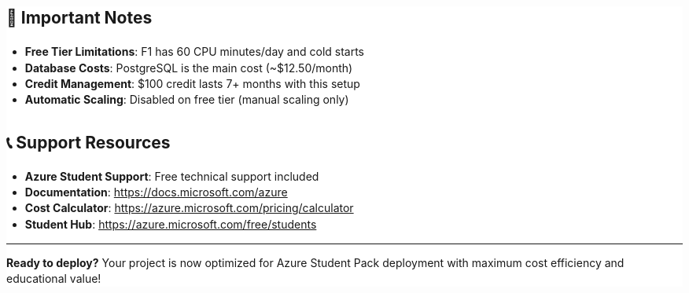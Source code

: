 ## 🚨 Important Notes

- **Free Tier Limitations**: F1 has 60 CPU minutes/day and cold starts
- **Database Costs**: PostgreSQL is the main cost (~$12.50/month)
- **Credit Management**: $100 credit lasts 7+ months with this setup
- **Automatic Scaling**: Disabled on free tier (manual scaling only)

## 📞 Support Resources

- **Azure Student Support**: Free technical support included
- **Documentation**: https://docs.microsoft.com/azure
- **Cost Calculator**: https://azure.microsoft.com/pricing/calculator
- **Student Hub**: https://azure.microsoft.com/free/students

---

**Ready to deploy?** Your project is now optimized for Azure Student Pack deployment with maximum cost efficiency and educational value!

